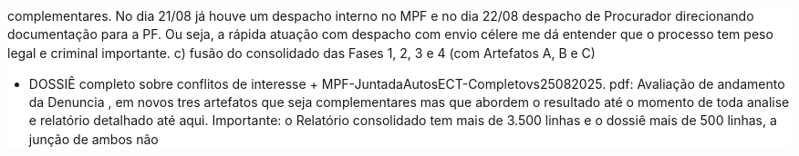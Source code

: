 complementares.
No dia
21/08 já
houve um
despacho interno
no MPF e
no dia
22/08 despacho
de Procurador
direcionando documentação
para a
PF.
Ou seja,
a rápida
atuação com
despacho com
envio célere
me dá
entender que
o processo
tem peso
legal e
criminal importante.
c)
fusão do
consolidado das
Fases 1,
2, 3
e 4
(com Artefatos
A, B e
C)
+ DOSSIÊ
completo sobre
conflitos de
interesse +
MPF-JuntadaAutosECT-Completovs25082025.
pdf:
Avaliação de
andamento da
Denuncia ,
em novos
tres artefatos
que seja
complementares mas
que abordem
o resultado
até o
momento de
toda analise
e relatório
detalhado até
aqui.
Importante:
o Relatório
consolidado tem
mais de
3.500 linhas
e o
dossiê mais
de 500
linhas, a
junção de
ambos não